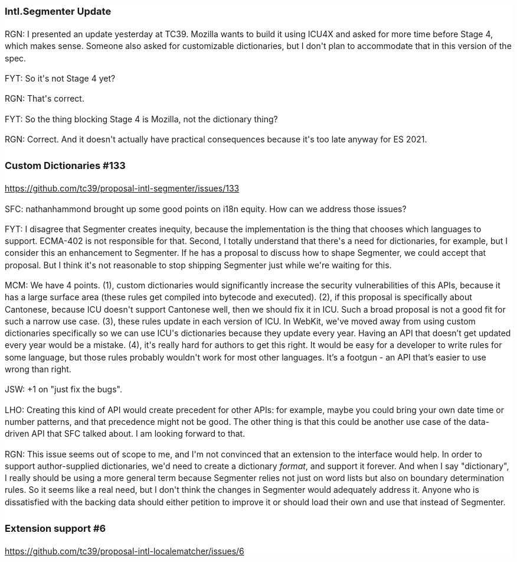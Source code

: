 ### Intl.Segmenter Update

RGN: I presented an update yesterday at TC39. Mozilla wants to build it using ICU4X and asked for more time before Stage 4, which makes sense. Someone also asked for customizable dictionaries, but I don't plan to accommodate that in this version of the spec.

FYT: So it's not Stage 4 yet?

RGN: That's correct.

FYT: So the thing blocking Stage 4 is Mozilla, not the dictionary thing?

RGN: Correct. And it doesn't actually have practical consequences because it's too late anyway for ES 2021.

### Custom Dictionaries #133

https://github.com/tc39/proposal-intl-segmenter/issues/133

SFC: nathanhammond brought up some good points on i18n equity. How can we address those issues?

FYT: I disagree that Segmenter creates inequity, because the implementation is the thing that chooses which languages to support. ECMA-402 is not responsible for that. Second, I totally understand that there's a need for dictionaries, for example, but I consider this an enhancement to Segmenter. If he has a proposal to discuss how to shape Segmenter, we could accept that proposal. But I think it's not reasonable to stop shipping Segmenter just while we're waiting for this.

MCM: We have 4 points. (1), custom dictionaries would significantly increase the security vulnerabilities of this APIs, because it has a large surface area (these rules get compiled into bytecode and executed). (2), if this proposal is specifically about Cantonese, because ICU doesn't support Cantonese well, then we should fix it in ICU. Such a broad proposal is not a good fit for such a narrow use case. (3), these rules update in each version of ICU. In WebKit, we've moved away from using custom dictionaries specifically so we can use ICU's dictionaries because they update every year. Having an API that doesn’t get updated every year would be a mistake. (4), it's really hard for authors to get this right. It would be easy for a developer to write rules for some language, but those rules probably wouldn't work for most other languages. It’s a footgun - an API that’s easier to use wrong than right.

JSW: +1 on "just fix the bugs".

LHO: Creating this kind of API would create precedent for other APIs: for example, maybe you could bring your own date time or number patterns, and that precedence might not be good. The other thing is that this could be another use case of the data-driven API that SFC talked about. I am looking forward to that.

RGN: This issue seems out of scope to me, and I'm not convinced that an extension to the interface would help. In order to support author-supplied dictionaries, we'd need to create a dictionary _format_, and support it forever. And when I say "dictionary", I really should be using a more general term because Segmenter relies not just on word lists but also on boundary determination rules. So it seems like a real need, but I don't think the changes in Segmenter would adequately address it. Anyone who is dissatisfied with the backing data should either petition to improve it or should load their own and use that instead of Segmenter.

### Extension support #6

https://github.com/tc39/proposal-intl-localematcher/issues/6
